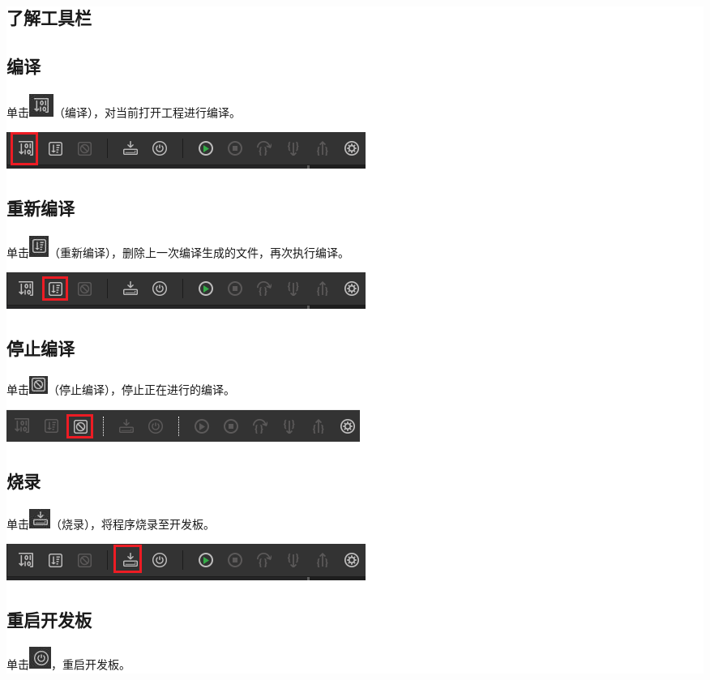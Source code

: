 <h2 id="了解工具栏.md">了解工具栏</h2>

## 编译<a name="section35315690143844"></a>

单击![](figures/zh-cn_image_0130034107.jpg)（编译），对当前打开工程进行编译。

![](figures/zh-cn_image_0130034109.png)

## 重新编译<a name="section6299166918945"></a>

单击![](figures/zh-cn_image_0130596362.jpg)（重新编译），删除上一次编译生成的文件，再次执行编译。

![](figures/zh-cn_image_0130034111.png)

## 停止编译<a name="section3127823618945"></a>

单击![](figures/zh-cn_image_0122341207.jpg)（停止编译），停止正在进行的编译。

![](figures/zh-cn_image_0130596363.png)

## 烧录<a name="section4383607018503"></a>

单击![](figures/zh-cn_image_0122341209.jpg)（烧录），将程序烧录至开发板。

![](figures/zh-cn_image_0130034113.png)

## 重启开发板<a name="section7402308174749"></a>

单击![](figures/zh-cn_image_0118939250.jpg)，重启开发板。
